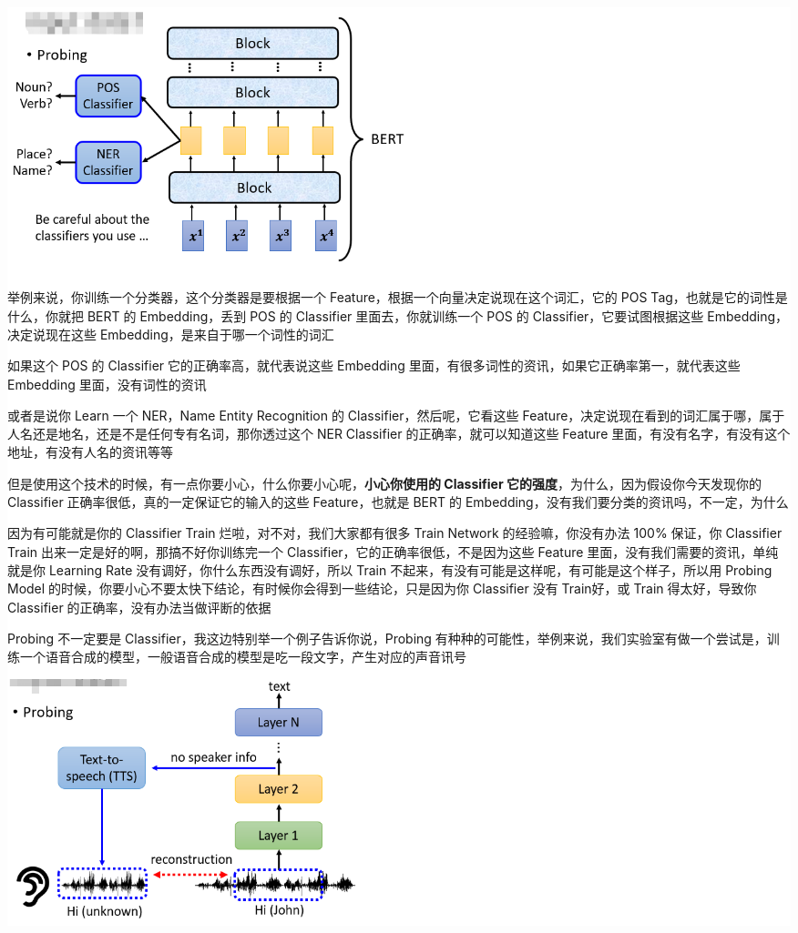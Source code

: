 <img src="lihongyi_pic/image-20210822172202445.png" alt="image-20210822172202445" style="zoom:67%;" />

举例来说，你训练一个分类器，这个分类器是要根据一个 Feature，根据一个向量决定说现在这个词汇，它的 POS Tag，也就是它的词性是什么，你就把 BERT 的 Embedding，丢到 POS 的 Classifier 里面去，你就训练一个 POS 的 Classifier，它要试图根据这些 Embedding，决定说现在这些 Embedding，是来自于哪一个词性的词汇

如果这个 POS 的 Classifier 它的正确率高，就代表说这些 Embedding 里面，有很多词性的资讯，如果它正确率第一，就代表这些 Embedding 里面，没有词性的资讯

或者是说你 Learn 一个 NER，Name Entity Recognition 的 Classifier，然后呢，它看这些 Feature，决定说现在看到的词汇属于哪，属于人名还是地名，还是不是任何专有名词，那你透过这个 NER Classifier 的正确率，就可以知道这些 Feature 里面，有没有名字，有没有这个地址，有没有人名的资讯等等

但是使用这个技术的时候，有一点你要小心，什么你要小心呢，**小心你使用的 Classifier 它的强度**，为什么，因为假设你今天发现你的 Classifier 正确率很低，真的一定保证它的输入的这些 Feature，也就是 BERT 的 Embedding，没有我们要分类的资讯吗，不一定，为什么

因为有可能就是你的 Classifier Train 烂啦，对不对，我们大家都有很多 Train Network 的经验嘛，你没有办法 100% 保证，你 Classifier Train 出来一定是好的啊，那搞不好你训练完一个 Classifier，它的正确率很低，不是因为这些 Feature 里面，没有我们需要的资讯，单纯就是你 Learning Rate 没有调好，你什么东西没有调好，所以 Train 不起来，有没有可能是这样呢，有可能是这个样子，所以用 Probing Model 的时候，你要小心不要太快下结论，有时候你会得到一些结论，只是因为你 Classifier 没有 Train好，或 Train 得太好，导致你 Classifier 的正确率，没有办法当做评断的依据



Probing 不一定要是 Classifier，我这边特别举一个例子告诉你说，Probing 有种种的可能性，举例来说，我们实验室有做一个尝试是，训练一个语音合成的模型，一般语音合成的模型是吃一段文字，产生对应的声音讯号

<img src="lihongyi_pic/image-20210822172636822.png" alt="image-20210822172636822" style="zoom:67%;" />
